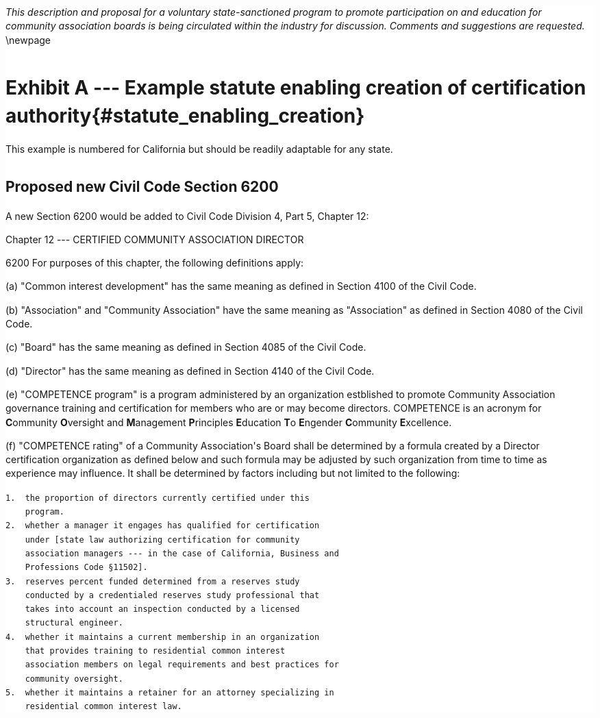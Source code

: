 *This description and proposal for a voluntary state-sanctioned program
to promote participation on and education for community association
boards is being circulated within the industry for discussion. Comments
and suggestions are requested.*
\newpage

<a name="statute_enabling_creation"></a>

# Exhibit A --- Example statute enabling creation of certification authority{#statute_enabling_creation}

This example is numbered for California but should be readily adaptable
for any state.

## Proposed new Civil Code Section 6200

A new Section 6200 would be added to Civil Code Division 4, Part 5,
Chapter 12:

Chapter 12 --- CERTIFIED COMMUNITY ASSOCIATION DIRECTOR

6200 For purposes of this chapter, the following definitions apply:

(a) "Common interest development" has the same meaning as defined in
    Section 4100 of the Civil Code.

(b) "Association" and "Community Association" have the same meaning as
    "Association" as defined in Section 4080 of the Civil Code.

(c) "Board" has the same meaning as defined in Section 4085 of the Civil
    Code.

(d) "Director" has the same meaning as defined in Section 4140 of the
    Civil Code.

(e) "COMPETENCE program" is a program administered by an organization
    estblished to promote Community Association governance training and
    certification for members who are or may become directors.
    COMPETENCE is an acronym for **C**ommunity **O**versight and
    **M**anagement **P**rinciples **E**ducation **T**o **E**ngender
    **C**ommunity **E**xcellence.

(f) "COMPETENCE rating" of a Community Association's Board shall be
    determined by a formula created by a Director certification
    organization as defined below and such formula may be adjusted by
    such organization from time to time as experience may influence. It
    shall be determined by factors including but not limited to the
    following:

    1.  the proportion of directors currently certified under this
        program.
    2.  whether a manager it engages has qualified for certification
        under [state law authorizing certification for community
        association managers --- in the case of California, Business and
        Professions Code §11502].
    3.  reserves percent funded determined from a reserves study
        conducted by a credentialed reserves study professional that
        takes into account an inspection conducted by a licensed
        structural engineer.
    4.  whether it maintains a current membership in an organization
        that provides training to residential common interest
        association members on legal requirements and best practices for
        community oversight.
    5.  whether it maintains a retainer for an attorney specializing in
        residential common interest law.
